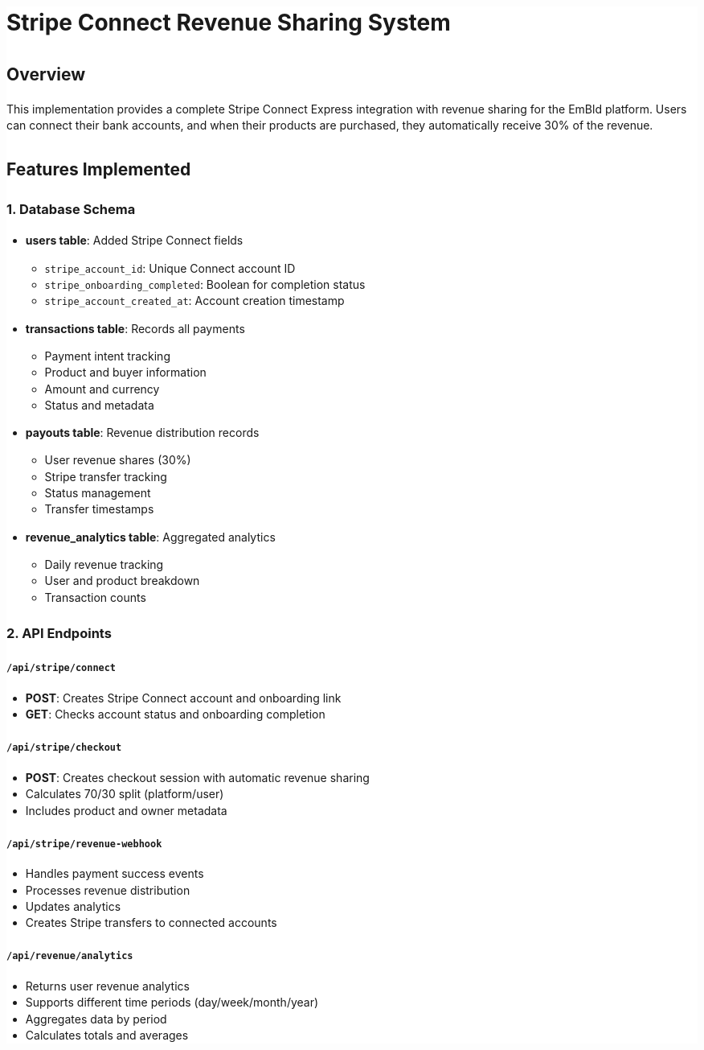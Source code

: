 # Stripe Connect Revenue Sharing System

## Overview
This implementation provides a complete Stripe Connect Express integration with revenue sharing for the EmBld platform. Users can connect their bank accounts, and when their products are purchased, they automatically receive 30% of the revenue.

## Features Implemented

### 1. Database Schema
- **users table**: Added Stripe Connect fields
  - `stripe_account_id`: Unique Connect account ID
  - `stripe_onboarding_completed`: Boolean for completion status
  - `stripe_account_created_at`: Account creation timestamp

- **transactions table**: Records all payments
  - Payment intent tracking
  - Product and buyer information
  - Amount and currency
  - Status and metadata

- **payouts table**: Revenue distribution records
  - User revenue shares (30%)
  - Stripe transfer tracking
  - Status management
  - Transfer timestamps

- **revenue_analytics table**: Aggregated analytics
  - Daily revenue tracking
  - User and product breakdown
  - Transaction counts

### 2. API Endpoints

#### `/api/stripe/connect`
- **POST**: Creates Stripe Connect account and onboarding link
- **GET**: Checks account status and onboarding completion

#### `/api/stripe/checkout`
- **POST**: Creates checkout session with automatic revenue sharing
- Calculates 70/30 split (platform/user)
- Includes product and owner metadata

#### `/api/stripe/revenue-webhook`
- Handles payment success events
- Processes revenue distribution
- Updates analytics
- Creates Stripe transfers to connected accounts

#### `/api/revenue/analytics`
- Returns user revenue analytics
- Supports different time periods (day/week/month/year)
- Aggregates data by period
- Calculates totals and averages
